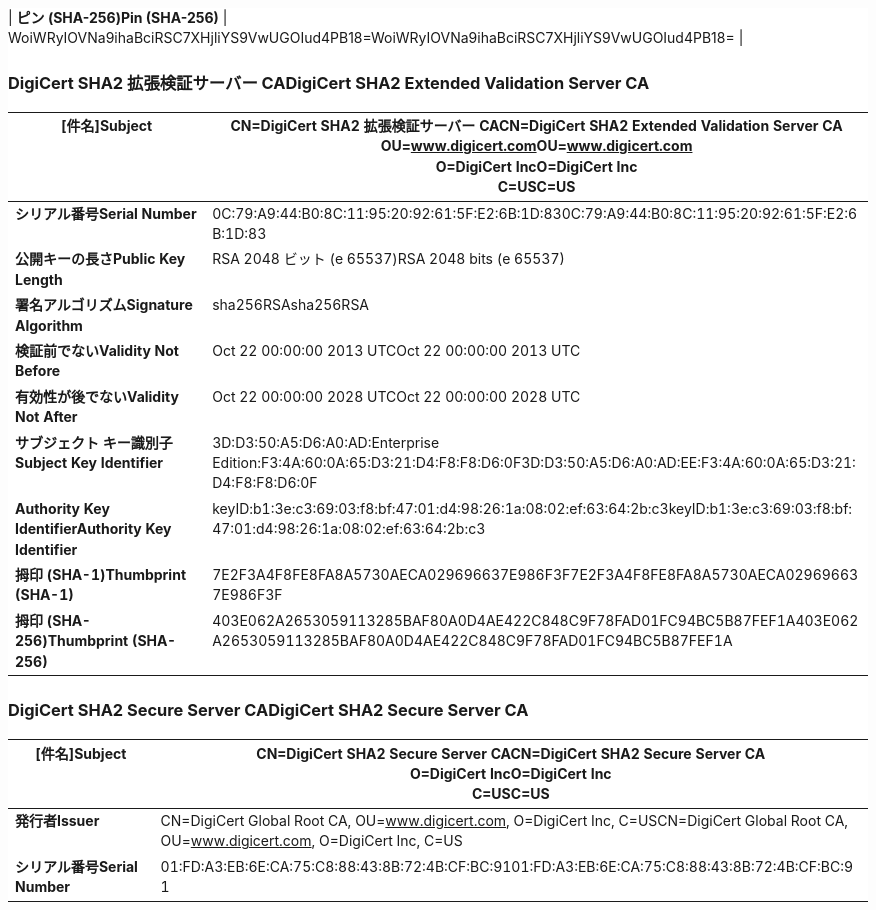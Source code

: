 | <span data-ttu-id="32ed1-283">**ピン (SHA-256)**</span><span class="sxs-lookup"><span data-stu-id="32ed1-283">**Pin (SHA-256)**</span></span> | <span data-ttu-id="32ed1-284">WoiWRyIOVNa9ihaBciRSC7XHjliYS9VwUGOIud4PB18=</span><span class="sxs-lookup"><span data-stu-id="32ed1-284">WoiWRyIOVNa9ihaBciRSC7XHjliYS9VwUGOIud4PB18=</span></span> |

### <a name="digicert-sha2-extended-validation-server-ca"></a><span data-ttu-id="32ed1-285">**DigiCert SHA2 拡張検証サーバー CA**</span><span class="sxs-lookup"><span data-stu-id="32ed1-285">**DigiCert SHA2 Extended Validation Server CA**</span></span>

| <span data-ttu-id="32ed1-286">**[件名]**</span><span class="sxs-lookup"><span data-stu-id="32ed1-286">**Subject**</span></span> | <span data-ttu-id="32ed1-287">CN=DigiCert SHA2 拡張検証サーバー CA</span><span class="sxs-lookup"><span data-stu-id="32ed1-287">CN=DigiCert SHA2 Extended Validation Server CA</span></span><br><span data-ttu-id="32ed1-288">OU=www.digicert.com</span><span class="sxs-lookup"><span data-stu-id="32ed1-288">OU=www.digicert.com</span></span><br><span data-ttu-id="32ed1-289">O=DigiCert Inc</span><span class="sxs-lookup"><span data-stu-id="32ed1-289">O=DigiCert Inc</span></span><br><span data-ttu-id="32ed1-290">C=US</span><span class="sxs-lookup"><span data-stu-id="32ed1-290">C=US</span></span> |
| --- | --- |
| <span data-ttu-id="32ed1-291">**シリアル番号**</span><span class="sxs-lookup"><span data-stu-id="32ed1-291">**Serial Number**</span></span> | <span data-ttu-id="32ed1-292">0C:79:A9:44:B0:8C:11:95:20:92:61:5F:E2:6B:1D:83</span><span class="sxs-lookup"><span data-stu-id="32ed1-292">0C:79:A9:44:B0:8C:11:95:20:92:61:5F:E2:6B:1D:83</span></span> |
| <span data-ttu-id="32ed1-293">**公開キーの長さ**</span><span class="sxs-lookup"><span data-stu-id="32ed1-293">**Public Key Length**</span></span> | <span data-ttu-id="32ed1-294">RSA 2048 ビット (e 65537)</span><span class="sxs-lookup"><span data-stu-id="32ed1-294">RSA 2048 bits (e 65537)</span></span> |
| <span data-ttu-id="32ed1-295">**署名アルゴリズム**</span><span class="sxs-lookup"><span data-stu-id="32ed1-295">**Signature Algorithm**</span></span> | <span data-ttu-id="32ed1-296">sha256RSA</span><span class="sxs-lookup"><span data-stu-id="32ed1-296">sha256RSA</span></span> |
| <span data-ttu-id="32ed1-297">**検証前でない**</span><span class="sxs-lookup"><span data-stu-id="32ed1-297">**Validity Not Before**</span></span> | <span data-ttu-id="32ed1-298">Oct 22 00:00:00 2013 UTC</span><span class="sxs-lookup"><span data-stu-id="32ed1-298">Oct 22 00:00:00 2013 UTC</span></span> |
| <span data-ttu-id="32ed1-299">**有効性が後でない**</span><span class="sxs-lookup"><span data-stu-id="32ed1-299">**Validity Not After**</span></span> | <span data-ttu-id="32ed1-300">Oct 22 00:00:00 2028 UTC</span><span class="sxs-lookup"><span data-stu-id="32ed1-300">Oct 22 00:00:00 2028 UTC</span></span> |
| <span data-ttu-id="32ed1-301">**サブジェクト キー識別子**</span><span class="sxs-lookup"><span data-stu-id="32ed1-301">**Subject Key Identifier**</span></span> | <span data-ttu-id="32ed1-302">3D:D3:50:A5:D6:A0:AD:Enterprise Edition:F3:4A:60:0A:65:D3:21:D4:F8:F8:D6:0F</span><span class="sxs-lookup"><span data-stu-id="32ed1-302">3D:D3:50:A5:D6:A0:AD:EE:F3:4A:60:0A:65:D3:21:D4:F8:F8:D6:0F</span></span> |
| <span data-ttu-id="32ed1-303">**Authority Key Identifier**</span><span class="sxs-lookup"><span data-stu-id="32ed1-303">**Authority Key Identifier**</span></span> | <span data-ttu-id="32ed1-304">keyID:b1:3e:c3:69:03:f8:bf:47:01:d4:98:26:1a:08:02:ef:63:64:2b:c3</span><span class="sxs-lookup"><span data-stu-id="32ed1-304">keyID:b1:3e:c3:69:03:f8:bf:47:01:d4:98:26:1a:08:02:ef:63:64:2b:c3</span></span> |
| <span data-ttu-id="32ed1-305">**拇印 (SHA-1)**</span><span class="sxs-lookup"><span data-stu-id="32ed1-305">**Thumbprint (SHA-1)**</span></span> | <span data-ttu-id="32ed1-306">7E2F3A4F8FE8FA8A5730AECA029696637E986F3F</span><span class="sxs-lookup"><span data-stu-id="32ed1-306">7E2F3A4F8FE8FA8A5730AECA029696637E986F3F</span></span> |
| <span data-ttu-id="32ed1-307">**拇印 (SHA-256)**</span><span class="sxs-lookup"><span data-stu-id="32ed1-307">**Thumbprint (SHA-256)**</span></span> | <span data-ttu-id="32ed1-308">403E062A2653059113285BAF80A0D4AE422C848C9F78FAD01FC94BC5B87FEF1A</span><span class="sxs-lookup"><span data-stu-id="32ed1-308">403E062A2653059113285BAF80A0D4AE422C848C9F78FAD01FC94BC5B87FEF1A</span></span> |

### <a name="digicert-sha2-secure-server-ca"></a><span data-ttu-id="32ed1-309">**DigiCert SHA2 Secure Server CA**</span><span class="sxs-lookup"><span data-stu-id="32ed1-309">**DigiCert SHA2 Secure Server CA**</span></span>

| <span data-ttu-id="32ed1-310">**[件名]**</span><span class="sxs-lookup"><span data-stu-id="32ed1-310">**Subject**</span></span> | <span data-ttu-id="32ed1-311">CN=DigiCert SHA2 Secure Server CA</span><span class="sxs-lookup"><span data-stu-id="32ed1-311">CN=DigiCert SHA2 Secure Server CA</span></span><br><span data-ttu-id="32ed1-312">O=DigiCert Inc</span><span class="sxs-lookup"><span data-stu-id="32ed1-312">O=DigiCert Inc</span></span><br><span data-ttu-id="32ed1-313">C=US</span><span class="sxs-lookup"><span data-stu-id="32ed1-313">C=US</span></span> |
| --- | --- |
| <span data-ttu-id="32ed1-314">**発行者**</span><span class="sxs-lookup"><span data-stu-id="32ed1-314">**Issuer**</span></span> | <span data-ttu-id="32ed1-315">CN=DigiCert Global Root CA, OU=www.digicert.com, O=DigiCert Inc, C=US</span><span class="sxs-lookup"><span data-stu-id="32ed1-315">CN=DigiCert Global Root CA, OU=www.digicert.com, O=DigiCert Inc, C=US</span></span> |
| <span data-ttu-id="32ed1-316">**シリアル番号**</span><span class="sxs-lookup"><span data-stu-id="32ed1-316">**Serial Number**</span></span> | <span data-ttu-id="32ed1-317">01:FD:A3:EB:6E:CA:75:C8:88:43:8B:72:4B:CF:BC:91</span><span class="sxs-lookup"><span data-stu-id="32ed1-317">01:FD:A3:EB:6E:CA:75:C8:88:43:8B:72:4B:CF:BC:91</span></span> |